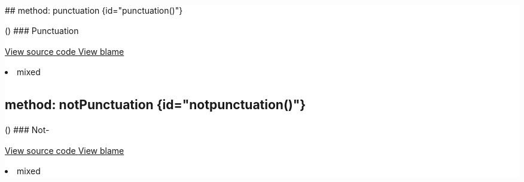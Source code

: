 </deflist>
## method: punctuation {id="punctuation()"}

<code-block lang="php">
    <![CDATA[public Pattern::punctuation():mixed]]>
</code-block>















<p><format style="italic">() ### Punctuation</format></p>

<deflist><def title="Source code:">
                <a href="https://github.com/The-FireHub-Project/Core/blob/develop-pre-alpha-m1/src/support/strings/expression/firehub.Pattern.php#L0">
                    View source code
                </a>
            </def>
            <def title="Blame:">
                <a href="https://github.com/The-FireHub-Project/Core/blame/develop-pre-alpha-m1/src/support/strings/expression/firehub.Pattern.php#L0">
                    View blame
                </a>
            </def></deflist>
<deflist>
    <def title="This method returns:">
        <list><li>mixed</li></list>
    </def>
</deflist>
## method: notPunctuation {id="notpunctuation()"}

<code-block lang="php">
    <![CDATA[public Pattern::notPunctuation():mixed]]>
</code-block>















<p><format style="italic">() ### Not-</format></p>

<deflist><def title="Source code:">
                <a href="https://github.com/The-FireHub-Project/Core/blob/develop-pre-alpha-m1/src/support/strings/expression/firehub.Pattern.php#L0">
                    View source code
                </a>
            </def>
            <def title="Blame:">
                <a href="https://github.com/The-FireHub-Project/Core/blame/develop-pre-alpha-m1/src/support/strings/expression/firehub.Pattern.php#L0">
                    View blame
                </a>
            </def></deflist>
<deflist>
    <def title="This method returns:">
        <list><li>mixed</li></list>